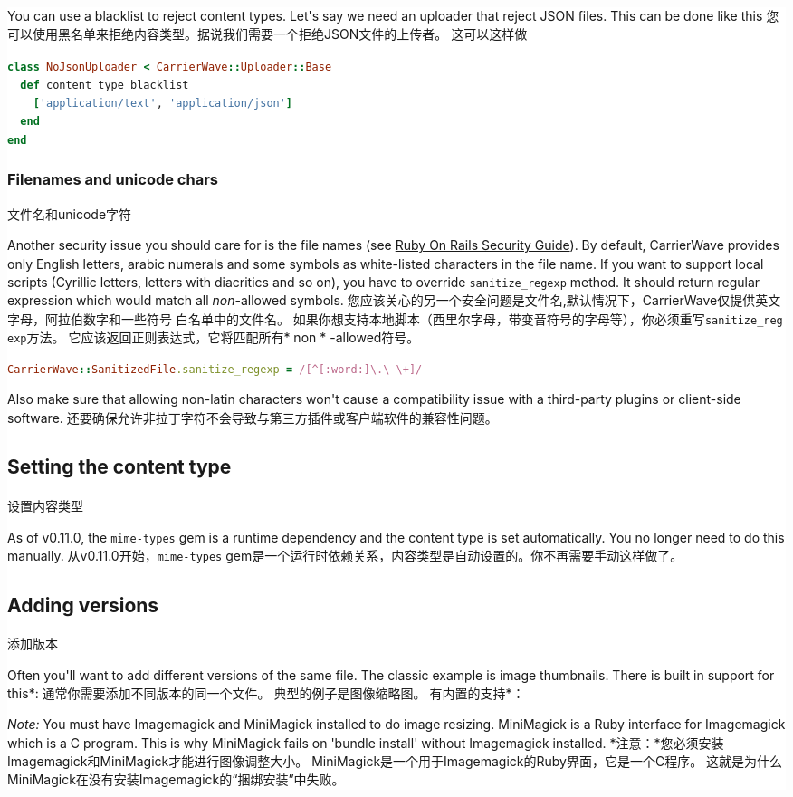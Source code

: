 You can use a blacklist to reject content types.
Let's say we need an uploader that reject JSON files. This can be done like this
您可以使用黑名单来拒绝内容类型。据说我们需要一个拒绝JSON文件的上传者。 这可以这样做

```ruby
class NoJsonUploader < CarrierWave::Uploader::Base
  def content_type_blacklist
    ['application/text', 'application/json']
  end
end
```

### Filenames and unicode chars
文件名和unicode字符

Another security issue you should care for is the file names (see
[Ruby On Rails Security Guide](http://guides.rubyonrails.org/security.html#file-uploads)).
By default, CarrierWave provides only English letters, arabic numerals and some symbols as
white-listed characters in the file name. If you want to support local scripts (Cyrillic letters, letters with diacritics and so on), you have to override `sanitize_regexp` method. It should return regular expression which would match all *non*-allowed symbols.
您应该关心的另一个安全问题是文件名,默认情况下，CarrierWave仅提供英文字母，阿拉伯数字和一些符号
白名单中的文件名。 如果你想支持本地脚本（西里尔字母，带变音符号的字母等），你必须重写`sanitize_regexp`方法。 它应该返回正则表达式，它将匹配所有* non * -allowed符号。

```ruby
CarrierWave::SanitizedFile.sanitize_regexp = /[^[:word:]\.\-\+]/
```

Also make sure that allowing non-latin characters won't cause a compatibility issue with a third-party
plugins or client-side software.
还要确保允许非拉丁字符不会导致与第三方插件或客户端软件的兼容性问题。

## Setting the content type
设置内容类型

As of v0.11.0, the `mime-types` gem is a runtime dependency and the content type is set automatically.
You no longer need to do this manually.
从v0.11.0开始，`mime-types` gem是一个运行时依赖关系，内容类型是自动设置的。你不再需要手动这样做了。

## Adding versions
添加版本

Often you'll want to add different versions of the same file. The classic example is image thumbnails. There is built in support for this*:
通常你需要添加不同版本的同一个文件。 典型的例子是图像缩略图。 有内置的支持*：

*Note:* You must have Imagemagick and MiniMagick installed to do image resizing. MiniMagick is a Ruby interface for Imagemagick which is a C program. This is why MiniMagick fails on 'bundle install' without Imagemagick installed.
*注意：*您必须安装Imagemagick和MiniMagick才能进行图像调整大小。 MiniMagick是一个用于Imagemagick的Ruby界面，它是一个C程序。 这就是为什么MiniMagick在没有安装Imagemagick的“捆绑安装”中失败。

